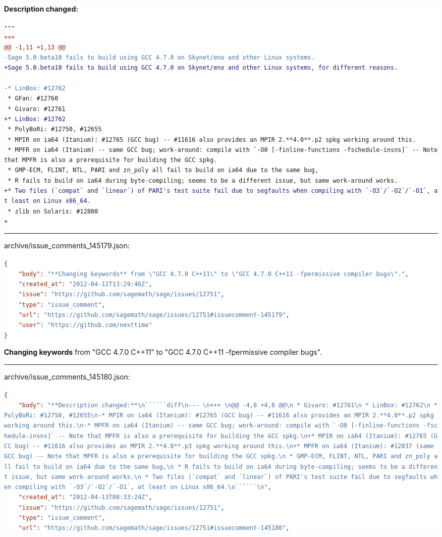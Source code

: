 **Description changed:**
``````diff
--- 
+++ 
@@ -1,11 +1,13 @@
-Sage 5.0.beta10 fails to build using GCC 4.7.0 on Skynet/eno and other Linux systems.
+Sage 5.0.beta10 fails to build using GCC 4.7.0 on Skynet/eno and other Linux systems, for different reasons.
 
-* LinBox: #12762
 * GFan: #12760
 * Givaro: #12761
+* LinBox: #12762
 * PolyBoRi: #12750, #12655
 * MPIR on ia64 (Itanium): #12765 (GCC bug) -- #11616 also provides an MPIR 2.**4.0**.p2 spkg working around this.
 * MPFR on ia64 (Itanium) -- same GCC bug; work-around: compile with `-O0 [-finline-functions -fschedule-insns]` -- Note that MPFR is also a prerequisite for building the GCC spkg.
 * GMP-ECM, FLINT, NTL, PARI and zn_poly all fail to build on ia64 due to the same bug,
 * R fails to build on ia64 during byte-compiling; seems to be a different issue, but same work-around works.
+* Two files (`compat` and `linear`) of PARI's test suite fail due to segfaults when compiling with `-O3`/`-O2`/`-O1`, at least on Linux x86_64.
 * zlib on Solaris: #12800
+
``````




---

archive/issue_comments_145179.json:
```json
{
    "body": "**Changing keywords** from \"GCC 4.7.0 C++11\" to \"GCC 4.7.0 C++11 -fpermissive compiler bugs\".",
    "created_at": "2012-04-12T13:29:46Z",
    "issue": "https://github.com/sagemath/sage/issues/12751",
    "type": "issue_comment",
    "url": "https://github.com/sagemath/sage/issues/12751#issuecomment-145179",
    "user": "https://github.com/nexttime"
}
```

**Changing keywords** from "GCC 4.7.0 C++11" to "GCC 4.7.0 C++11 -fpermissive compiler bugs".



---

archive/issue_comments_145180.json:
```json
{
    "body": "**Description changed:**\n``````diff\n--- \n+++ \n@@ -4,8 +4,8 @@\n * Givaro: #12761\n * LinBox: #12762\n * PolyBoRi: #12750, #12655\n-* MPIR on ia64 (Itanium): #12765 (GCC bug) -- #11616 also provides an MPIR 2.**4.0**.p2 spkg working around this.\n-* MPFR on ia64 (Itanium) -- same GCC bug; work-around: compile with `-O0 [-finline-functions -fschedule-insns]` -- Note that MPFR is also a prerequisite for building the GCC spkg.\n+* MPIR on ia64 (Itanium): #12765 (GCC bug) -- #11616 also provides an MPIR 2.**4.0**.p3 spkg working around this.\n+* MPFR on ia64 (Itanium): #12837 (same GCC bug) -- Note that MPFR is also a prerequisite for building the GCC spkg.\n * GMP-ECM, FLINT, NTL, PARI and zn_poly all fail to build on ia64 due to the same bug,\n * R fails to build on ia64 during byte-compiling; seems to be a different issue, but same work-around works.\n * Two files (`compat` and `linear`) of PARI's test suite fail due to segfaults when compiling with `-O3`/`-O2`/`-O1`, at least on Linux x86_64.\n``````\n",
    "created_at": "2012-04-13T08:33:24Z",
    "issue": "https://github.com/sagemath/sage/issues/12751",
    "type": "issue_comment",
    "url": "https://github.com/sagemath/sage/issues/12751#issuecomment-145180",
```